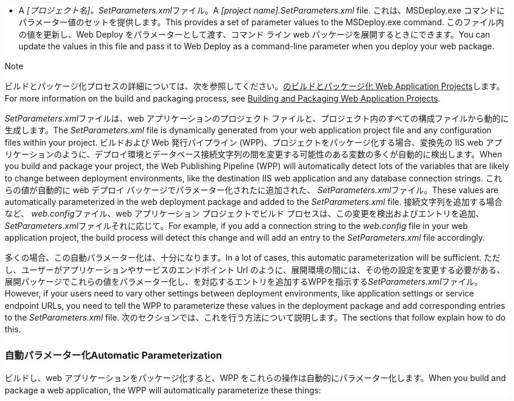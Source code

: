 - <span data-ttu-id="8c5c5-113">A *[プロジェクト名]。SetParameters.xml*ファイル。</span><span class="sxs-lookup"><span data-stu-id="8c5c5-113">A *[project name].SetParameters.xml* file.</span></span> <span data-ttu-id="8c5c5-114">これは、MSDeploy.exe コマンドにパラメーター値のセットを提供します。</span><span class="sxs-lookup"><span data-stu-id="8c5c5-114">This provides a set of parameter values to the MSDeploy.exe command.</span></span> <span data-ttu-id="8c5c5-115">このファイル内の値を更新し、Web Deploy をパラメーターとして渡す、コマンド ライン web パッケージを展開するときにできます。</span><span class="sxs-lookup"><span data-stu-id="8c5c5-115">You can update the values in this file and pass it to Web Deploy as a command-line parameter when you deploy your web package.</span></span>

> [!NOTE]
> <span data-ttu-id="8c5c5-116">ビルドとパッケージ化プロセスの詳細については、次を参照してください。[のビルドとパッケージ化 Web Application Projects](building-and-packaging-web-application-projects.md)します。</span><span class="sxs-lookup"><span data-stu-id="8c5c5-116">For more information on the build and packaging process, see [Building and Packaging Web Application Projects](building-and-packaging-web-application-projects.md).</span></span>


<span data-ttu-id="8c5c5-117">*SetParameters.xml*ファイルは、web アプリケーションのプロジェクト ファイルと、プロジェクト内のすべての構成ファイルから動的に生成します。</span><span class="sxs-lookup"><span data-stu-id="8c5c5-117">The *SetParameters.xml* file is dynamically generated from your web application project file and any configuration files within your project.</span></span> <span data-ttu-id="8c5c5-118">ビルドおよび Web 発行パイプライン (WPP)、プロジェクトをパッケージ化する場合、変換先の IIS web アプリケーションのように、デプロイ環境とデータベース接続文字列の間を変更する可能性のある変数の多くが自動的に検出します。</span><span class="sxs-lookup"><span data-stu-id="8c5c5-118">When you build and package your project, the Web Publishing Pipeline (WPP) will automatically detect lots of the variables that are likely to change between deployment environments, like the destination IIS web application and any database connection strings.</span></span> <span data-ttu-id="8c5c5-119">これらの値が自動的に web デプロイ パッケージでパラメーター化されたに追加された、 *SetParameters.xml*ファイル。</span><span class="sxs-lookup"><span data-stu-id="8c5c5-119">These values are automatically parameterized in the web deployment package and added to the *SetParameters.xml* file.</span></span> <span data-ttu-id="8c5c5-120">接続文字列を追加する場合など、 *web.config*ファイル、web アプリケーション プロジェクトでビルド プロセスは、この変更を検出およびエントリを追加、 *SetParameters.xml*ファイルそれに応じて。</span><span class="sxs-lookup"><span data-stu-id="8c5c5-120">For example, if you add a connection string to the *web.config* file in your web application project, the build process will detect this change and will add an entry to the *SetParameters.xml* file accordingly.</span></span>

<span data-ttu-id="8c5c5-121">多くの場合、この自動パラメーター化は、十分になります。</span><span class="sxs-lookup"><span data-stu-id="8c5c5-121">In a lot of cases, this automatic parameterization will be sufficient.</span></span> <span data-ttu-id="8c5c5-122">ただし、ユーザーがアプリケーションやサービスのエンドポイント Url のように、展開環境の間には、その他の設定を変更する必要がある、展開パッケージでこれらの値をパラメーター化し、を対応するエントリを追加するWPPを指示する*SetParameters.xml*ファイル。</span><span class="sxs-lookup"><span data-stu-id="8c5c5-122">However, if your users need to vary other settings between deployment environments, like application settings or service endpoint URLs, you need to tell the WPP to parameterize these values in the deployment package and add corresponding entries to the *SetParameters.xml* file.</span></span> <span data-ttu-id="8c5c5-123">次のセクションでは、これを行う方法について説明します。</span><span class="sxs-lookup"><span data-stu-id="8c5c5-123">The sections that follow explain how to do this.</span></span>

### <a name="automatic-parameterization"></a><span data-ttu-id="8c5c5-124">自動パラメーター化</span><span class="sxs-lookup"><span data-stu-id="8c5c5-124">Automatic Parameterization</span></span>

<span data-ttu-id="8c5c5-125">ビルドし、web アプリケーションをパッケージ化すると、WPP をこれらの操作は自動的にパラメーター化します。</span><span class="sxs-lookup"><span data-stu-id="8c5c5-125">When you build and package a web application, the WPP will automatically parameterize these things:</span></span>
